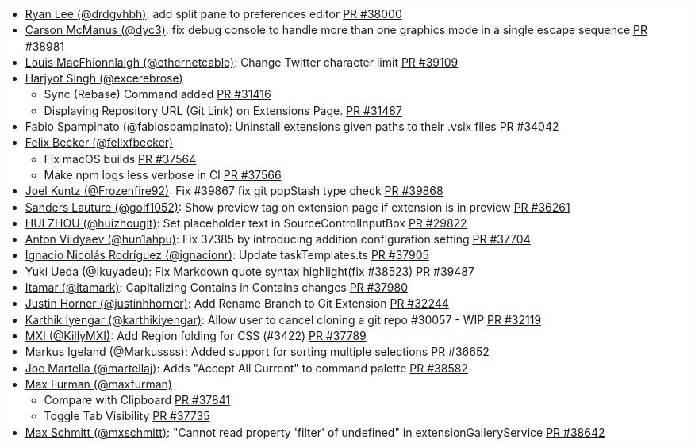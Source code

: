 -   [Ryan Lee (@drdgvhbh)](https://github.com/drdgvhbh): add split pane to
    preferences editor
    [PR #38000](https://github.com/microsoft/vscode/pull/38000)
-   [Carson McManus (@dyc3)](https://github.com/dyc3): fix debug console to
    handle more than one graphics mode in a single escape sequence
    [PR #38981](https://github.com/microsoft/vscode/pull/38981)
-   [Louis MacFhionnlaigh (@ethernetcable)](https://github.com/ethernetcable):
    Change Twitter character limit
    [PR #39109](https://github.com/microsoft/vscode/pull/39109)
-   [Harjyot Singh (@excerebrose)](https://github.com/excerebrose)
    -   Sync (Rebase) Command added
        [PR #31416](https://github.com/microsoft/vscode/pull/31416)
    -   Displaying Repository URL (Git Link) on Extensions Page.
        [PR #31487](https://github.com/microsoft/vscode/pull/31487)
-   [Fabio Spampinato (@fabiospampinato)](https://github.com/fabiospampinato):
    Uninstall extensions given paths to their .vsix files
    [PR #34042](https://github.com/microsoft/vscode/pull/34042)
-   [Felix Becker (@felixfbecker)](https://github.com/felixfbecker)
    -   Fix macOS builds
        [PR #37564](https://github.com/microsoft/vscode/pull/37564)
    -   Make npm logs less verbose in CI
        [PR #37566](https://github.com/microsoft/vscode/pull/37566)
-   [Joel Kuntz (@Frozenfire92)](https://github.com/Frozenfire92): Fix #39867
    fix git popStash type check
    [PR #39868](https://github.com/microsoft/vscode/pull/39868)
-   [Sanders Lauture (@golf1052)](https://github.com/golf1052): Show preview tag
    on extension page if extension is in preview
    [PR #36261](https://github.com/microsoft/vscode/pull/36261)
-   [HUI ZHOU (@huizhougit)](https://github.com/huizhougit): Set placeholder
    text in SourceControlInputBox
    [PR #29822](https://github.com/microsoft/vscode/pull/29822)
-   [Anton Vildyaev (@hun1ahpu)](https://github.com/hun1ahpu): Fix 37385 by
    introducing addition configuration setting
    [PR #37704](https://github.com/microsoft/vscode/pull/37704)
-   [Ignacio Nicolás Rodríguez (@ignacionr)](https://github.com/ignacionr):
    Update taskTemplates.ts
    [PR #37905](https://github.com/microsoft/vscode/pull/37905)
-   [Yuki Ueda (@Ikuyadeu)](https://github.com/Ikuyadeu): Fix Markdown quote
    syntax highlight(fix #38523)
    [PR #39487](https://github.com/microsoft/vscode/pull/39487)
-   [Itamar (@itamark)](https://github.com/itamark): Capitalizing Contains in
    Contains changes [PR #37980](https://github.com/microsoft/vscode/pull/37980)
-   [Justin Horner (@justinhhorner)](https://github.com/justinhhorner): Add
    Rename Branch to Git Extension
    [PR #32244](https://github.com/microsoft/vscode/pull/32244)
-   [Karthik Iyengar (@karthikiyengar)](https://github.com/karthikiyengar):
    Allow user to cancel cloning a git repo #30057 - WIP
    [PR #32119](https://github.com/microsoft/vscode/pull/32119)
-   [MXI (@KillyMXI)](https://github.com/KillyMXI): Add Region folding for CSS
    (#3422) [PR #37789](https://github.com/microsoft/vscode/pull/37789)
-   [Markus Igeland (@Markussss)](https://github.com/Markussss): Added support
    for sorting multiple selections
    [PR #36652](https://github.com/microsoft/vscode/pull/36652)
-   [Joe Martella (@martellaj)](https://github.com/martellaj): Adds "Accept All
    Current" to command palette
    [PR #38582](https://github.com/microsoft/vscode/pull/38582)
-   [Max Furman (@maxfurman)](https://github.com/maxfurman)
    -   Compare with Clipboard
        [PR #37841](https://github.com/microsoft/vscode/pull/37841)
    -   Toggle Tab Visibility
        [PR #37735](https://github.com/microsoft/vscode/pull/37735)
-   [Max Schmitt (@mxschmitt)](https://github.com/mxschmitt): "Cannot read
    property 'filter' of undefined" in extensionGalleryService
    [PR #38642](https://github.com/microsoft/vscode/pull/38642)